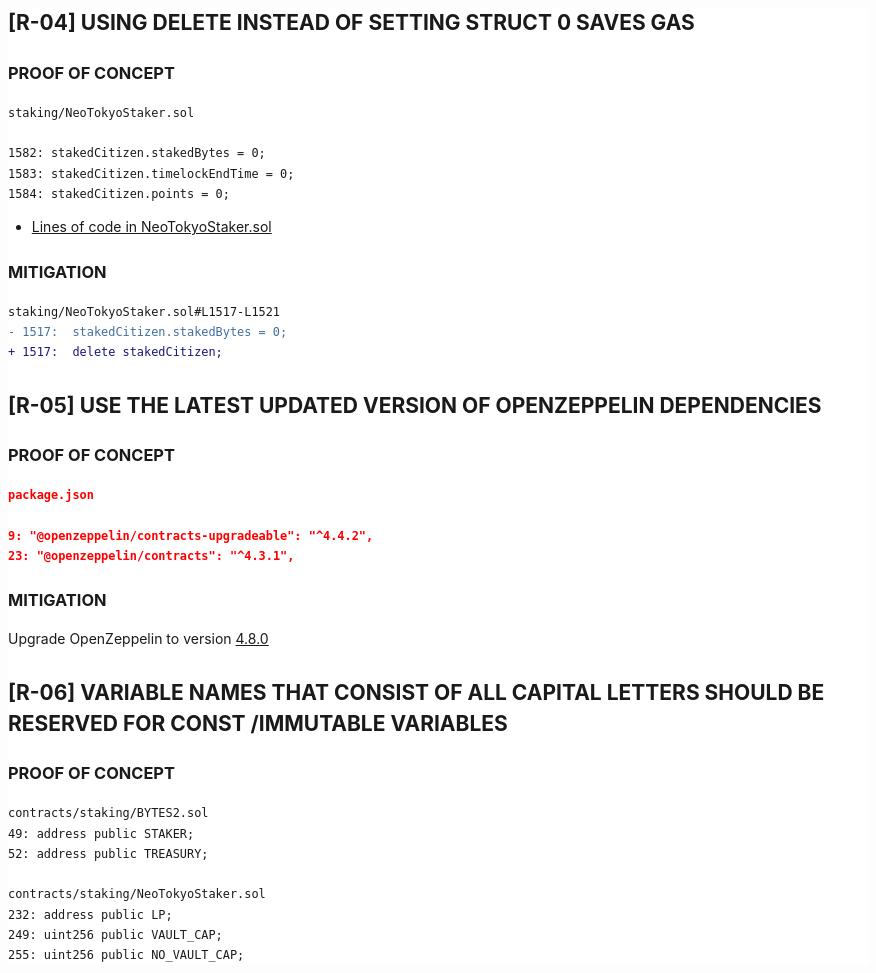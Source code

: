 ## [R-04] USING DELETE INSTEAD OF SETTING STRUCT 0 SAVES GAS
### PROOF OF CONCEPT
```solidity
staking/NeoTokyoStaker.sol

1582: stakedCitizen.stakedBytes = 0;
1583: stakedCitizen.timelockEndTime = 0;
1584: stakedCitizen.points = 0;
```
- [Lines of code in NeoTokyoStaker.sol](https://github.com/code-423n4/2023-03-neotokyo/blob/main/contracts/staking/NeoTokyoStaker.sol#L1517-L1521)

### MITIGATION
```diff
staking/NeoTokyoStaker.sol#L1517-L1521
- 1517:  stakedCitizen.stakedBytes = 0;
+ 1517:  delete stakedCitizen;
```
## [R-05] USE THE LATEST UPDATED VERSION OF OPENZEPPELIN DEPENDENCIES
### PROOF OF CONCEPT
```json
package.json

9: "@openzeppelin/contracts-upgradeable": "^4.4.2",
23: "@openzeppelin/contracts": "^4.3.1",

```
### MITIGATION
Upgrade OpenZeppelin to version [4.8.0](https://github.com/OpenZeppelin/openzeppelin-contracts/releases/)

## [R-06] VARIABLE NAMES THAT CONSIST OF ALL CAPITAL LETTERS SHOULD BE RESERVED FOR CONST /IMMUTABLE VARIABLES 
### PROOF OF CONCEPT
```solidity
contracts/staking/BYTES2.sol
49: address public STAKER;
52: address public TREASURY;

contracts/staking/NeoTokyoStaker.sol
232: address public LP;
249: uint256 public VAULT_CAP;
255: uint256 public NO_VAULT_CAP;
```
